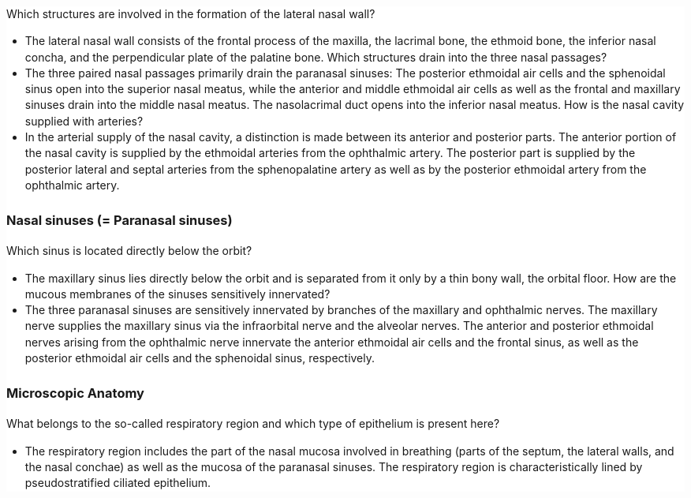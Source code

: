 Which structures are involved in the formation of the lateral nasal wall?
- The lateral nasal wall consists of the frontal process of the maxilla, the lacrimal bone, the ethmoid bone, the inferior nasal concha, and the perpendicular plate of the palatine bone.
Which structures drain into the three nasal passages?
- The three paired nasal passages primarily drain the paranasal sinuses: The posterior ethmoidal air cells and the sphenoidal sinus open into the superior nasal meatus, while the anterior and middle ethmoidal air cells as well as the frontal and maxillary sinuses drain into the middle nasal meatus. The nasolacrimal duct opens into the inferior nasal meatus.
How is the nasal cavity supplied with arteries?
- In the arterial supply of the nasal cavity, a distinction is made between its anterior and posterior parts. The anterior portion of the nasal cavity is supplied by the ethmoidal arteries from the ophthalmic artery. The posterior part is supplied by the posterior lateral and septal arteries from the sphenopalatine artery as well as by the posterior ethmoidal artery from the ophthalmic artery.
### Nasal sinuses (= Paranasal sinuses)

Which sinus is located directly below the orbit?
- The maxillary sinus lies directly below the orbit and is separated from it only by a thin bony wall, the orbital floor.
How are the mucous membranes of the sinuses sensitively innervated?
- The three paranasal sinuses are sensitively innervated by branches of the maxillary and ophthalmic nerves. The maxillary nerve supplies the maxillary sinus via the infraorbital nerve and the alveolar nerves. The anterior and posterior ethmoidal nerves arising from the ophthalmic nerve innervate the anterior ethmoidal air cells and the frontal sinus, as well as the posterior ethmoidal air cells and the sphenoidal sinus, respectively.
### Microscopic Anatomy

What belongs to the so-called respiratory region and which type of epithelium is present here?
- The respiratory region includes the part of the nasal mucosa involved in breathing (parts of the septum, the lateral walls, and the nasal conchae) as well as the mucosa of the paranasal sinuses. The respiratory region is characteristically lined by pseudostratified ciliated epithelium.